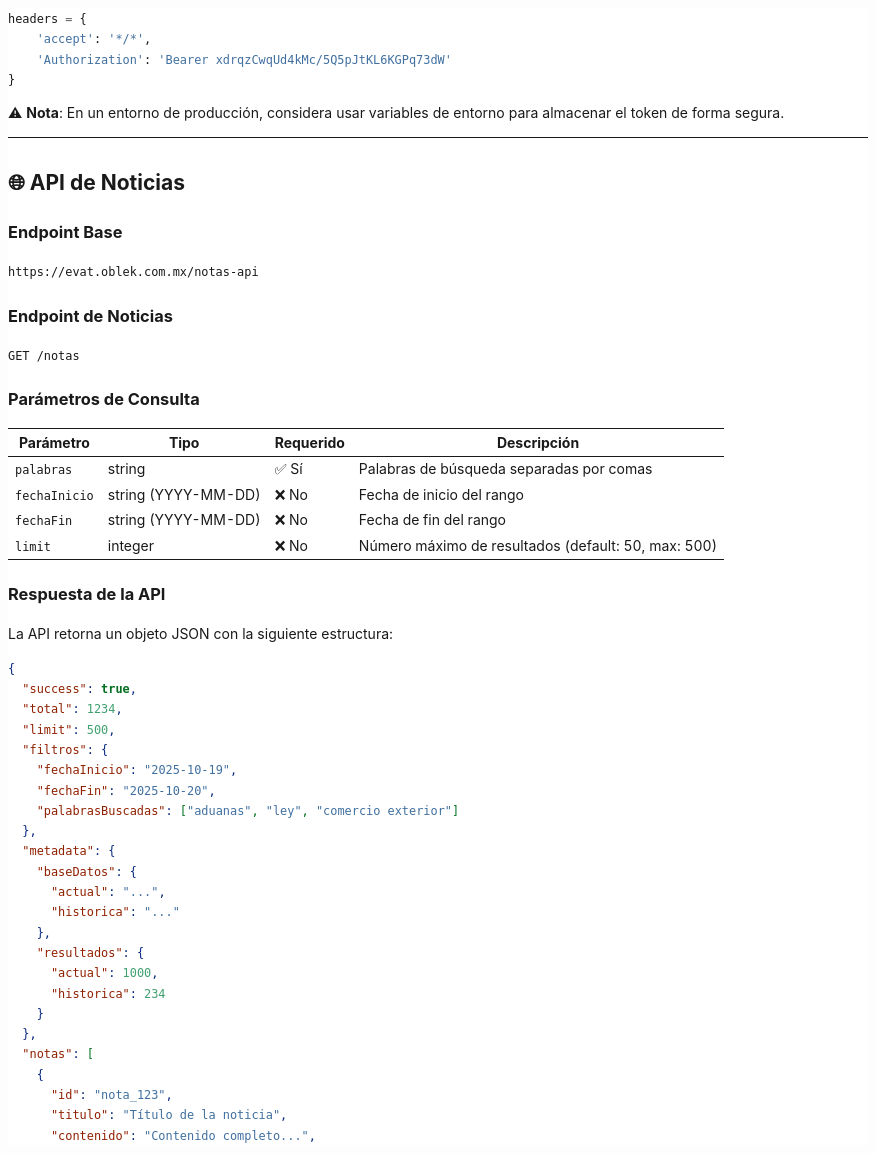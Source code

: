 ```python
headers = {
    'accept': '*/*',
    'Authorization': 'Bearer xdrqzCwqUd4kMc/5Q5pJtKL6KGPq73dW'
}
```

⚠️ **Nota**: En un entorno de producción, considera usar variables de entorno para almacenar el token de forma segura.

---

## 🌐 API de Noticias

### Endpoint Base

```
https://evat.oblek.com.mx/notas-api
```

### Endpoint de Noticias

```
GET /notas
```

### Parámetros de Consulta

| Parámetro | Tipo | Requerido | Descripción |
|-----------|------|-----------|-------------|
| `palabras` | string | ✅ Sí | Palabras de búsqueda separadas por comas |
| `fechaInicio` | string (YYYY-MM-DD) | ❌ No | Fecha de inicio del rango |
| `fechaFin` | string (YYYY-MM-DD) | ❌ No | Fecha de fin del rango |
| `limit` | integer | ❌ No | Número máximo de resultados (default: 50, max: 500) |

### Respuesta de la API

La API retorna un objeto JSON con la siguiente estructura:

```json
{
  "success": true,
  "total": 1234,
  "limit": 500,
  "filtros": {
    "fechaInicio": "2025-10-19",
    "fechaFin": "2025-10-20",
    "palabrasBuscadas": ["aduanas", "ley", "comercio exterior"]
  },
  "metadata": {
    "baseDatos": {
      "actual": "...",
      "historica": "..."
    },
    "resultados": {
      "actual": 1000,
      "historica": 234
    }
  },
  "notas": [
    {
      "id": "nota_123",
      "titulo": "Título de la noticia",
      "contenido": "Contenido completo...",
```